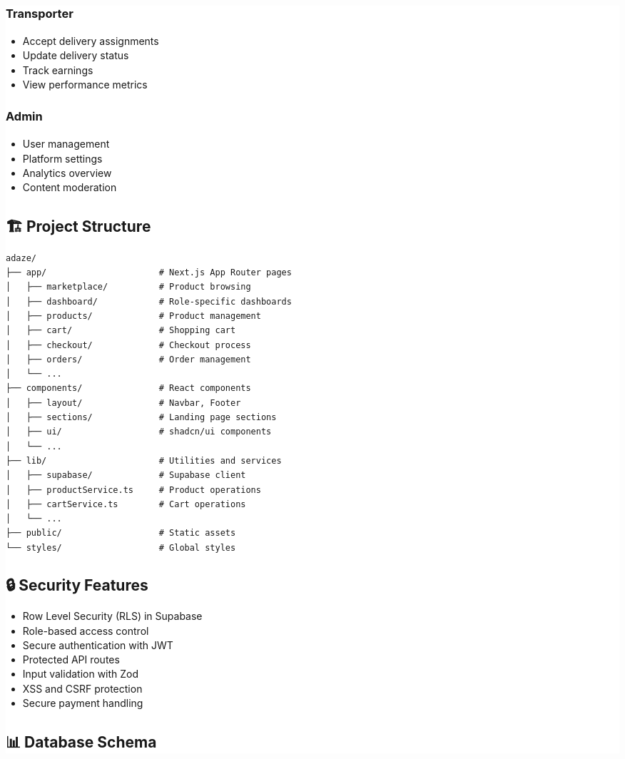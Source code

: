 ### Transporter
- Accept delivery assignments
- Update delivery status
- Track earnings
- View performance metrics

### Admin
- User management
- Platform settings
- Analytics overview
- Content moderation

## 🏗️ Project Structure

```
adaze/
├── app/                      # Next.js App Router pages
│   ├── marketplace/          # Product browsing
│   ├── dashboard/            # Role-specific dashboards
│   ├── products/             # Product management
│   ├── cart/                 # Shopping cart
│   ├── checkout/             # Checkout process
│   ├── orders/               # Order management
│   └── ...
├── components/               # React components
│   ├── layout/               # Navbar, Footer
│   ├── sections/             # Landing page sections
│   ├── ui/                   # shadcn/ui components
│   └── ...
├── lib/                      # Utilities and services
│   ├── supabase/             # Supabase client
│   ├── productService.ts     # Product operations
│   ├── cartService.ts        # Cart operations
│   └── ...
├── public/                   # Static assets
└── styles/                   # Global styles
```

## 🔒 Security Features

- Row Level Security (RLS) in Supabase
- Role-based access control
- Secure authentication with JWT
- Protected API routes
- Input validation with Zod
- XSS and CSRF protection
- Secure payment handling

## 📊 Database Schema
